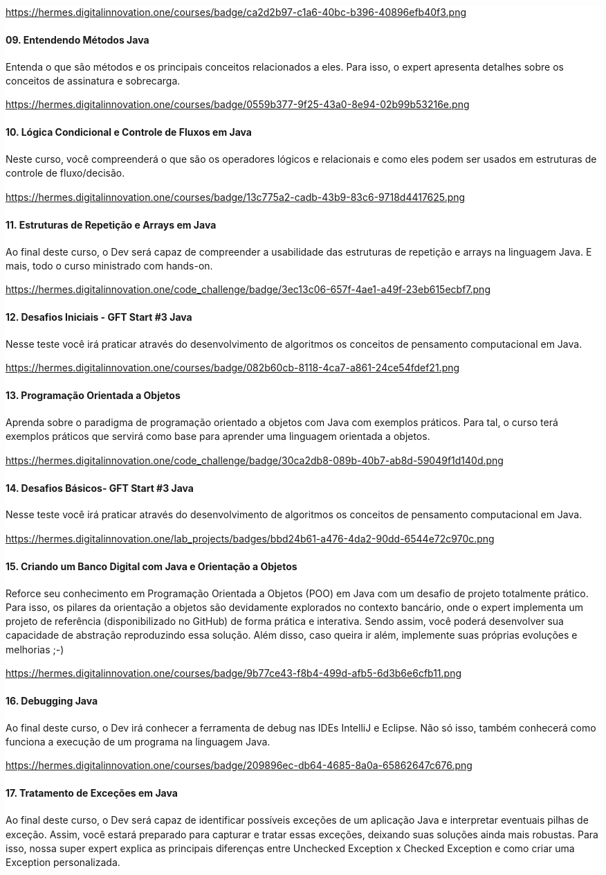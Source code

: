 https://hermes.digitalinnovation.one/courses/badge/ca2d2b97-c1a6-40bc-b396-40896efb40f3.png
#### 09. Entendendo Métodos Java
Entenda o que são métodos e os principais conceitos relacionados a eles. Para isso, o expert apresenta detalhes sobre os conceitos de assinatura e sobrecarga.

https://hermes.digitalinnovation.one/courses/badge/0559b377-9f25-43a0-8e94-02b99b53216e.png
#### 10. Lógica Condicional e Controle de Fluxos em Java
Neste curso, você compreenderá o que são os operadores lógicos e relacionais e como eles podem ser usados em estruturas de controle de fluxo/decisão.

https://hermes.digitalinnovation.one/courses/badge/13c775a2-cadb-43b9-83c6-9718d4417625.png
#### 11. Estruturas de Repetição e Arrays em Java
Ao final deste curso, o Dev será capaz de compreender a usabilidade das estruturas de repetição e arrays na linguagem Java. E mais, todo o curso ministrado com hands-on.

https://hermes.digitalinnovation.one/code_challenge/badge/3ec13c06-657f-4ae1-a49f-23eb615ecbf7.png
#### 12. Desafios Iniciais - GFT Start #3 Java
Nesse teste você irá praticar através do desenvolvimento de algoritmos os conceitos de pensamento computacional em Java.

https://hermes.digitalinnovation.one/courses/badge/082b60cb-8118-4ca7-a861-24ce54fdef21.png
#### 13. Programação Orientada a Objetos
Aprenda sobre o paradigma de programação orientado a objetos com Java com exemplos práticos. Para tal, o curso terá exemplos práticos que servirá como base para aprender uma linguagem orientada a objetos.

https://hermes.digitalinnovation.one/code_challenge/badge/30ca2db8-089b-40b7-ab8d-59049f1d140d.png
#### 14. Desafios Básicos- GFT Start #3 Java
Nesse teste você irá praticar através do desenvolvimento de algoritmos os conceitos de pensamento computacional em Java.

https://hermes.digitalinnovation.one/lab_projects/badges/bbd24b61-a476-4da2-90dd-6544e72c970c.png
#### 15. Criando um Banco Digital com Java e Orientação a Objetos
Reforce seu conhecimento em Programação Orientada a Objetos (POO) em Java com um desafio de projeto totalmente prático. Para isso, os pilares da orientação a objetos são devidamente explorados no contexto bancário, onde o expert implementa um projeto de referência (disponibilizado no GitHub) de forma prática e interativa. Sendo assim, você poderá desenvolver sua capacidade de abstração reproduzindo essa solução. Além disso, caso queira ir além, implemente suas próprias evoluções e melhorias ;-)

https://hermes.digitalinnovation.one/courses/badge/9b77ce43-f8b4-499d-afb5-6d3b6e6cfb11.png
#### 16. Debugging Java
Ao final deste curso, o Dev irá conhecer a ferramenta de debug nas IDEs IntelliJ e Eclipse. Não só isso, também conhecerá como funciona a execução de um programa na linguagem Java.

https://hermes.digitalinnovation.one/courses/badge/209896ec-db64-4685-8a0a-65862647c676.png
#### 17. Tratamento de Exceções em Java
Ao final deste curso, o Dev será capaz de identificar possíveis exceções de um aplicação Java e interpretar eventuais pilhas de exceção. Assim, você estará preparado para capturar e tratar essas exceções, deixando suas soluções ainda mais robustas. Para isso, nossa super expert explica as principais diferenças entre Unchecked Exception x Checked Exception e como criar uma Exception personalizada.
